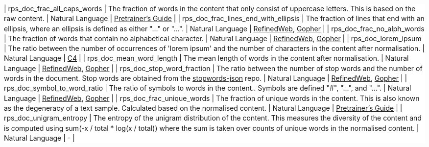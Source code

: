 | rps_doc_frac_all_caps_words                    | The fraction of words in the content that only consist of uppercase letters. This is based on the raw content.                                                                                                                                                                                                                                                                                                       | Natural Language | [Pretrainer’s Guide](https://arxiv.org/abs/2305.13169)                                                                        |
| rps_doc_frac_lines_end_with_ellipsis           | The fraction of lines that end with an ellipsis, where an ellipsis is defined as either "..." or "…".                                                                                                                                                                                                                                                                                                                | Natural Language | [RefinedWeb](https://arxiv.org/abs/2306.01116), [Gopher](https://arxiv.org/abs/2112.11446)                                    |
| rps_doc_frac_no_alph_words                     | The fraction of words that contain no alphabetical character.                                                                                                                                                                                                                                                                                                                                                        | Natural Language | [RefinedWeb](https://arxiv.org/abs/2306.01116), [Gopher](https://arxiv.org/abs/2112.11446)                                    |
| rps_doc_lorem_ipsum                            | The ratio between the number of occurrences of 'lorem ipsum' and the number of characters in the content after normalisation.                                                                                                                                                                                                                                                                                        | Natural Language | [C4](https://arxiv.org/abs/1910.10683)                                                                                        |
| rps_doc_mean_word_length                       | The mean length of words in the content after normalisation.                                                                                                                                                                                                                                                                                                                                                         | Natural Language | [RefinedWeb](https://arxiv.org/abs/2306.01116), [Gopher](https://arxiv.org/abs/2112.11446)                                    |
| rps_doc_stop_word_fraction                     | The ratio between the number of stop words and the number of words in the document. Stop words are obtained from the [stopwords-json](https://github.com/6/stopwords-json) repo.                                                                                                                                                                                                                                     | Natural Language | [RefinedWeb](https://arxiv.org/abs/2306.01116), [Gopher](https://arxiv.org/abs/2112.11446)                                    |
| rps_doc_symbol_to_word_ratio                   | The ratio of symbols to words in the content.. Symbols are defined "#", "...", and "…".                                                                                                                                                                                                                                                                                                                              | Natural Language | [RefinedWeb](https://arxiv.org/abs/2306.01116), [Gopher](https://arxiv.org/abs/2112.11446)                                    |
| rps_doc_frac_unique_words                      | The fraction of unique words in the content. This is also known as the degeneracy of a text sample. Calculated based on the normalised content.                                                                                                                                                                                                                                                                      | Natural Language | [Pretrainer’s Guide](https://arxiv.org/abs/2305.13169)                                                                        |
| rps_doc_unigram_entropy                        | The entropy of the unigram distribution of the content. This measures the diversity of the content and is computed using sum(-x / total * log(x / total)) where the sum is taken over counts of unique words in the normalised content.                                                                                                                                                                              | Natural Language | -                                                                                                                             |
